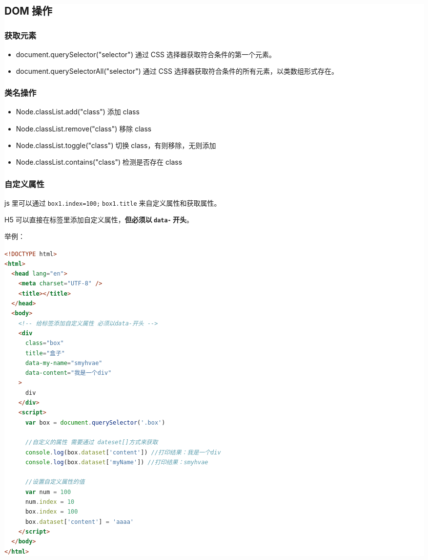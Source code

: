 ## DOM 操作

### 获取元素

- document.querySelector("selector") 通过 CSS 选择器获取符合条件的第一个元素。

- document.querySelectorAll("selector") 通过 CSS 选择器获取符合条件的所有元素，以类数组形式存在。

### 类名操作

- Node.classList.add("class") 添加 class

- Node.classList.remove("class") 移除 class

- Node.classList.toggle("class") 切换 class，有则移除，无则添加

- Node.classList.contains("class") 检测是否存在 class

### 自定义属性

js 里可以通过 `box1.index=100;` `box1.title` 来自定义属性和获取属性。

H5 可以直接在标签里添加自定义属性，**但必须以 `data-` 开头**。

举例：

```html
<!DOCTYPE html>
<html>
  <head lang="en">
    <meta charset="UTF-8" />
    <title></title>
  </head>
  <body>
    <!-- 给标签添加自定义属性 必须以data-开头 -->
    <div
      class="box"
      title="盒子"
      data-my-name="smyhvae"
      data-content="我是一个div"
    >
      div
    </div>
    <script>
      var box = document.querySelector('.box')

      //自定义的属性 需要通过 dateset[]方式来获取
      console.log(box.dataset['content']) //打印结果：我是一个div
      console.log(box.dataset['myName']) //打印结果：smyhvae

      //设置自定义属性的值
      var num = 100
      num.index = 10
      box.index = 100
      box.dataset['content'] = 'aaaa'
    </script>
  </body>
</html>
```
